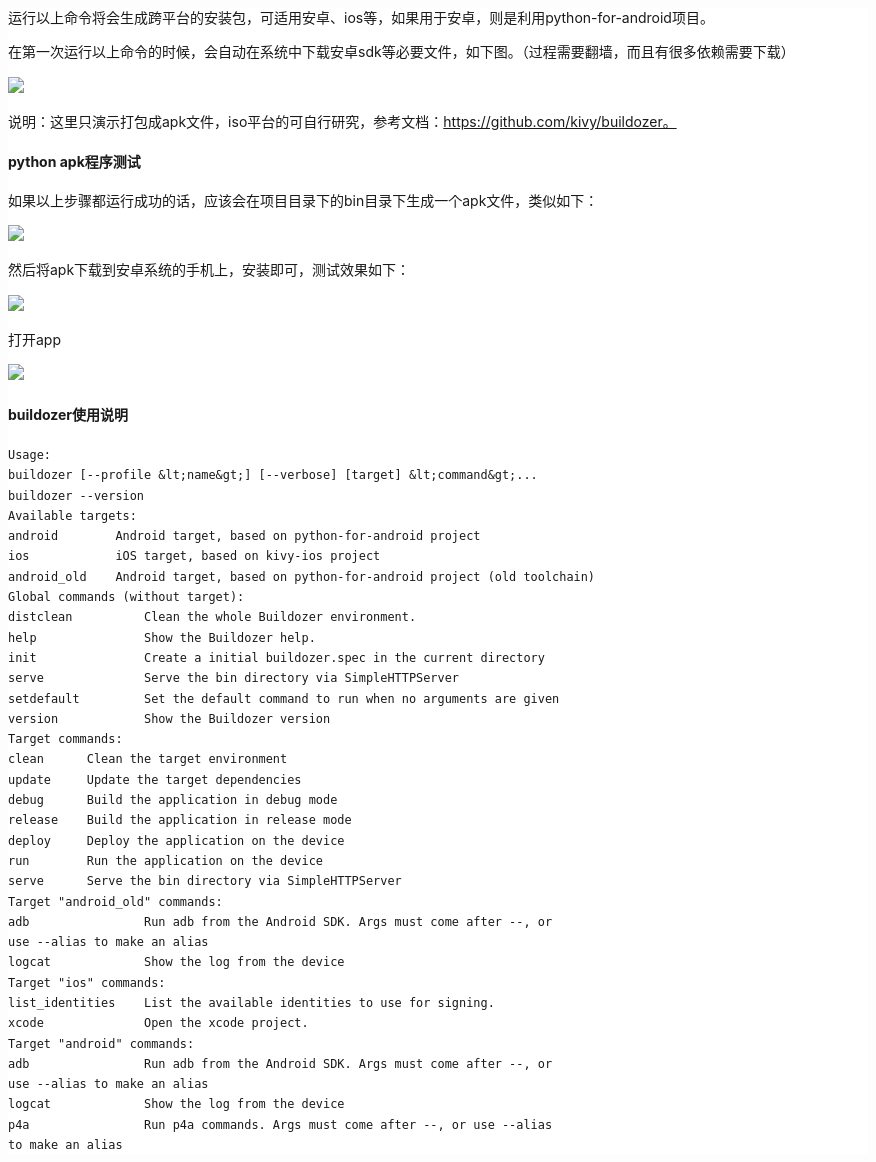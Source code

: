 运行以上命令将会生成跨平台的安装包，可适用安卓、ios等，如果用于安卓，则是利用python-for-android项目。

在第一次运行以上命令的时候，会自动在系统中下载安卓sdk等必要文件，如下图。（过程需要翻墙，而且有很多依赖需要下载）

<img src="https://imgconvert.csdnimg.cn/aHR0cHM6Ly9tbWJpei5xcGljLmNuL21tYml6X2pwZy9VTGliSGdYSXQzanc3QUljRGhIM3NHMU5vaWNZNkhzamh5WjdOaWN4NWlhQmZGMkptYWFtTjk2MUd5NmhvTWVoVkZESktBa3VJdjhvV0JtajFwaHpGekVkeGcvNjQw?x-oss-process=image/format,png">

说明：这里只演示打包成apk文件，iso平台的可自行研究，参考文档：https://github.com/kivy/buildozer。

#### python apk程序测试

如果以上步骤都运行成功的话，应该会在项目目录下的bin目录下生成一个apk文件，类似如下：

<img src="https://imgconvert.csdnimg.cn/aHR0cHM6Ly9tbWJpei5xcGljLmNuL21tYml6X2pwZy9VTGliSGdYSXQzanc3QUljRGhIM3NHMU5vaWNZNkhzamh5TkozamlicU9pYkp5NFlPWlNOS2V5aWJuM05mdm9VNjR1V1JYRmhoM1lvMHQzbGlhdXJYSGpLVk05QS82NDA?x-oss-process=image/format,png">

然后将apk下载到安卓系统的手机上，安装即可，测试效果如下：

<img src="https://imgconvert.csdnimg.cn/aHR0cHM6Ly9tbWJpei5xcGljLmNuL21tYml6X2pwZy9VTGliSGdYSXQzanc3QUljRGhIM3NHMU5vaWNZNkhzamh5aEczMGRDNDd1WmhoWUlpYk9Ob3lHa252OExFMzhXSWhCWFR2cndhQUwxODNIczQ3d0xrbmliaWF3LzY0MA?x-oss-process=image/format,png">

打开app

<img src="https://imgconvert.csdnimg.cn/aHR0cHM6Ly9tbWJpei5xcGljLmNuL21tYml6X2pwZy9VTGliSGdYSXQzanc3QUljRGhIM3NHMU5vaWNZNkhzamh5WlNGa2VzZDRrQkJrZWZ0T0FpY1B0MHZLREJXUVZxR2JvbndrSGZzR24yME9mMWxERnI5WkE4QS82NDA?x-oss-process=image/format,png">

#### buildozer使用说明

```
Usage:
buildozer [--profile &lt;name&gt;] [--verbose] [target] &lt;command&gt;...
buildozer --version
Available targets:
android        Android target, based on python-for-android project
ios            iOS target, based on kivy-ios project
android_old    Android target, based on python-for-android project (old toolchain)
Global commands (without target):
distclean          Clean the whole Buildozer environment.
help               Show the Buildozer help.
init               Create a initial buildozer.spec in the current directory
serve              Serve the bin directory via SimpleHTTPServer
setdefault         Set the default command to run when no arguments are given
version            Show the Buildozer version
Target commands:
clean      Clean the target environment
update     Update the target dependencies
debug      Build the application in debug mode
release    Build the application in release mode
deploy     Deploy the application on the device
run        Run the application on the device
serve      Serve the bin directory via SimpleHTTPServer
Target "android_old" commands:
adb                Run adb from the Android SDK. Args must come after --, or
use --alias to make an alias
logcat             Show the log from the device
Target "ios" commands:
list_identities    List the available identities to use for signing.
xcode              Open the xcode project.
Target "android" commands:
adb                Run adb from the Android SDK. Args must come after --, or
use --alias to make an alias
logcat             Show the log from the device
p4a                Run p4a commands. Args must come after --, or use --alias
to make an alias

```
